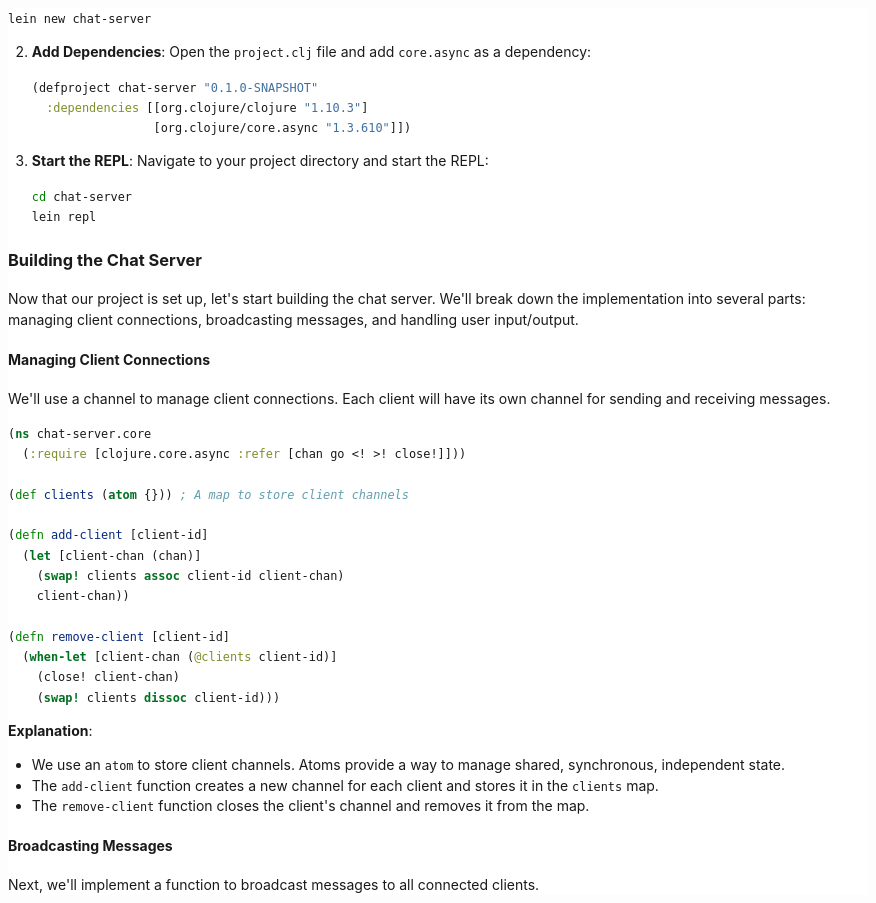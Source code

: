    ```bash
   lein new chat-server
   ```

2. **Add Dependencies**: Open the `project.clj` file and add `core.async` as a dependency:

   ```clojure
   (defproject chat-server "0.1.0-SNAPSHOT"
     :dependencies [[org.clojure/clojure "1.10.3"]
                    [org.clojure/core.async "1.3.610"]])
   ```

3. **Start the REPL**: Navigate to your project directory and start the REPL:

   ```bash
   cd chat-server
   lein repl
   ```

### Building the Chat Server

Now that our project is set up, let's start building the chat server. We'll break down the implementation into several parts: managing client connections, broadcasting messages, and handling user input/output.

#### Managing Client Connections

We'll use a channel to manage client connections. Each client will have its own channel for sending and receiving messages.

```clojure
(ns chat-server.core
  (:require [clojure.core.async :refer [chan go <! >! close!]]))

(def clients (atom {})) ; A map to store client channels

(defn add-client [client-id]
  (let [client-chan (chan)]
    (swap! clients assoc client-id client-chan)
    client-chan))

(defn remove-client [client-id]
  (when-let [client-chan (@clients client-id)]
    (close! client-chan)
    (swap! clients dissoc client-id)))
```

**Explanation**:
- We use an `atom` to store client channels. Atoms provide a way to manage shared, synchronous, independent state.
- The `add-client` function creates a new channel for each client and stores it in the `clients` map.
- The `remove-client` function closes the client's channel and removes it from the map.

#### Broadcasting Messages

Next, we'll implement a function to broadcast messages to all connected clients.
